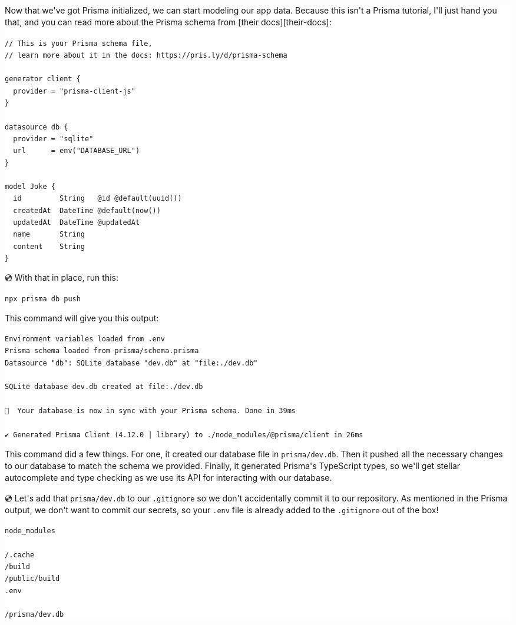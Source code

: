 Now that we've got Prisma initialized, we can start modeling our app data. Because this isn't a Prisma tutorial, I'll just hand you that, and you can read more about the Prisma schema from [their docs][their-docs]:

```prisma filename=prisma/schema.prisma lines=[13-19]
// This is your Prisma schema file,
// learn more about it in the docs: https://pris.ly/d/prisma-schema

generator client {
  provider = "prisma-client-js"
}

datasource db {
  provider = "sqlite"
  url      = env("DATABASE_URL")
}

model Joke {
  id         String   @id @default(uuid())
  createdAt  DateTime @default(now())
  updatedAt  DateTime @updatedAt
  name       String
  content    String
}
```

💿 With that in place, run this:

```shellscript nonumber
npx prisma db push
```

This command will give you this output:

```
Environment variables loaded from .env
Prisma schema loaded from prisma/schema.prisma
Datasource "db": SQLite database "dev.db" at "file:./dev.db"

SQLite database dev.db created at file:./dev.db

🚀  Your database is now in sync with your Prisma schema. Done in 39ms

✔ Generated Prisma Client (4.12.0 | library) to ./node_modules/@prisma/client in 26ms
```

This command did a few things. For one, it created our database file in `prisma/dev.db`. Then it pushed all the necessary changes to our database to match the schema we provided. Finally, it generated Prisma's TypeScript types, so we'll get stellar autocomplete and type checking as we use its API for interacting with our database.

💿 Let's add that `prisma/dev.db` to our `.gitignore` so we don't accidentally commit it to our repository. As mentioned in the Prisma output, we don't want to commit our secrets, so your `.env` file is already added to the `.gitignore` out of the box!

```text filename=.gitignore lines=[8]
node_modules

/.cache
/build
/public/build
.env

/prisma/dev.db
```
